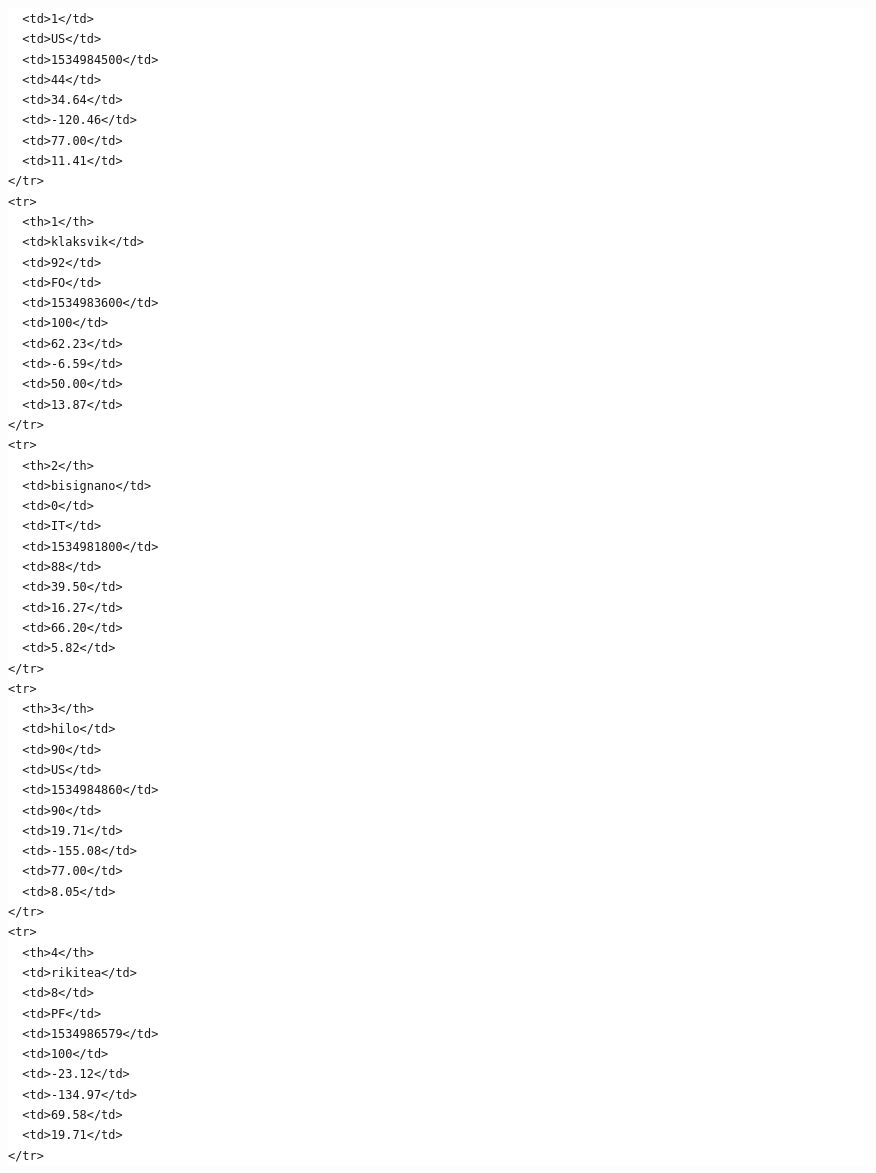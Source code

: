       <td>1</td>
      <td>US</td>
      <td>1534984500</td>
      <td>44</td>
      <td>34.64</td>
      <td>-120.46</td>
      <td>77.00</td>
      <td>11.41</td>
    </tr>
    <tr>
      <th>1</th>
      <td>klaksvik</td>
      <td>92</td>
      <td>FO</td>
      <td>1534983600</td>
      <td>100</td>
      <td>62.23</td>
      <td>-6.59</td>
      <td>50.00</td>
      <td>13.87</td>
    </tr>
    <tr>
      <th>2</th>
      <td>bisignano</td>
      <td>0</td>
      <td>IT</td>
      <td>1534981800</td>
      <td>88</td>
      <td>39.50</td>
      <td>16.27</td>
      <td>66.20</td>
      <td>5.82</td>
    </tr>
    <tr>
      <th>3</th>
      <td>hilo</td>
      <td>90</td>
      <td>US</td>
      <td>1534984860</td>
      <td>90</td>
      <td>19.71</td>
      <td>-155.08</td>
      <td>77.00</td>
      <td>8.05</td>
    </tr>
    <tr>
      <th>4</th>
      <td>rikitea</td>
      <td>8</td>
      <td>PF</td>
      <td>1534986579</td>
      <td>100</td>
      <td>-23.12</td>
      <td>-134.97</td>
      <td>69.58</td>
      <td>19.71</td>
    </tr>
  </tbody>
</table>
</div>
